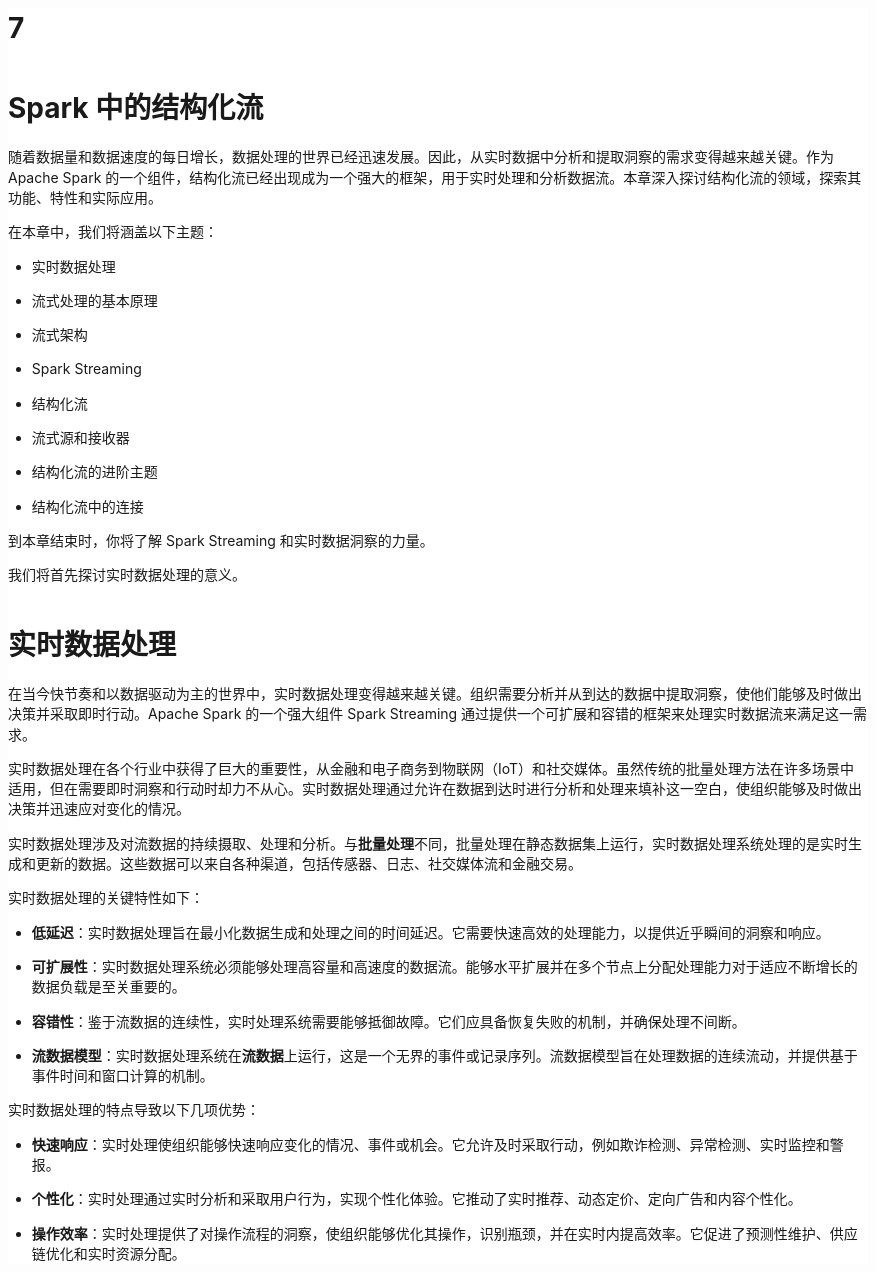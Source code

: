 # 7

# Spark 中的结构化流

随着数据量和数据速度的每日增长，数据处理的世界已经迅速发展。因此，从实时数据中分析和提取洞察的需求变得越来越关键。作为 Apache Spark 的一个组件，结构化流已经出现成为一个强大的框架，用于实时处理和分析数据流。本章深入探讨结构化流的领域，探索其功能、特性和实际应用。

在本章中，我们将涵盖以下主题：

+   实时数据处理

+   流式处理的基本原理

+   流式架构

+   Spark Streaming

+   结构化流

+   流式源和接收器

+   结构化流的进阶主题

+   结构化流中的连接

到本章结束时，你将了解 Spark Streaming 和实时数据洞察的力量。

我们将首先探讨实时数据处理的意义。

# 实时数据处理

在当今快节奏和以数据驱动为主的世界中，实时数据处理变得越来越关键。组织需要分析并从到达的数据中提取洞察，使他们能够及时做出决策并采取即时行动。Apache Spark 的一个强大组件 Spark Streaming 通过提供一个可扩展和容错的框架来处理实时数据流来满足这一需求。

实时数据处理在各个行业中获得了巨大的重要性，从金融和电子商务到物联网（IoT）和社交媒体。虽然传统的批量处理方法在许多场景中适用，但在需要即时洞察和行动时却力不从心。实时数据处理通过允许在数据到达时进行分析和处理来填补这一空白，使组织能够及时做出决策并迅速应对变化的情况。

实时数据处理涉及对流数据的持续摄取、处理和分析。与**批量处理**不同，批量处理在静态数据集上运行，实时数据处理系统处理的是实时生成和更新的数据。这些数据可以来自各种渠道，包括传感器、日志、社交媒体流和金融交易。

实时数据处理的关键特性如下：

+   **低延迟**：实时数据处理旨在最小化数据生成和处理之间的时间延迟。它需要快速高效的处理能力，以提供近乎瞬间的洞察和响应。

+   **可扩展性**：实时数据处理系统必须能够处理高容量和高速度的数据流。能够水平扩展并在多个节点上分配处理能力对于适应不断增长的数据负载是至关重要的。

+   **容错性**：鉴于流数据的连续性，实时处理系统需要能够抵御故障。它们应具备恢复失败的机制，并确保处理不间断。

+   **流数据模型**：实时数据处理系统在**流数据**上运行，这是一个无界的事件或记录序列。流数据模型旨在处理数据的连续流动，并提供基于事件时间和窗口计算的机制。

实时数据处理的特点导致以下几项优势：

+   **快速响应**：实时处理使组织能够快速响应变化的情况、事件或机会。它允许及时采取行动，例如欺诈检测、异常检测、实时监控和警报。

+   **个性化**：实时处理通过实时分析和采取用户行为，实现个性化体验。它推动了实时推荐、动态定价、定向广告和内容个性化。

+   **操作效率**：实时处理提供了对操作流程的洞察，使组织能够优化其操作，识别瓶颈，并在实时内提高效率。它促进了预测性维护、供应链优化和实时资源分配。
